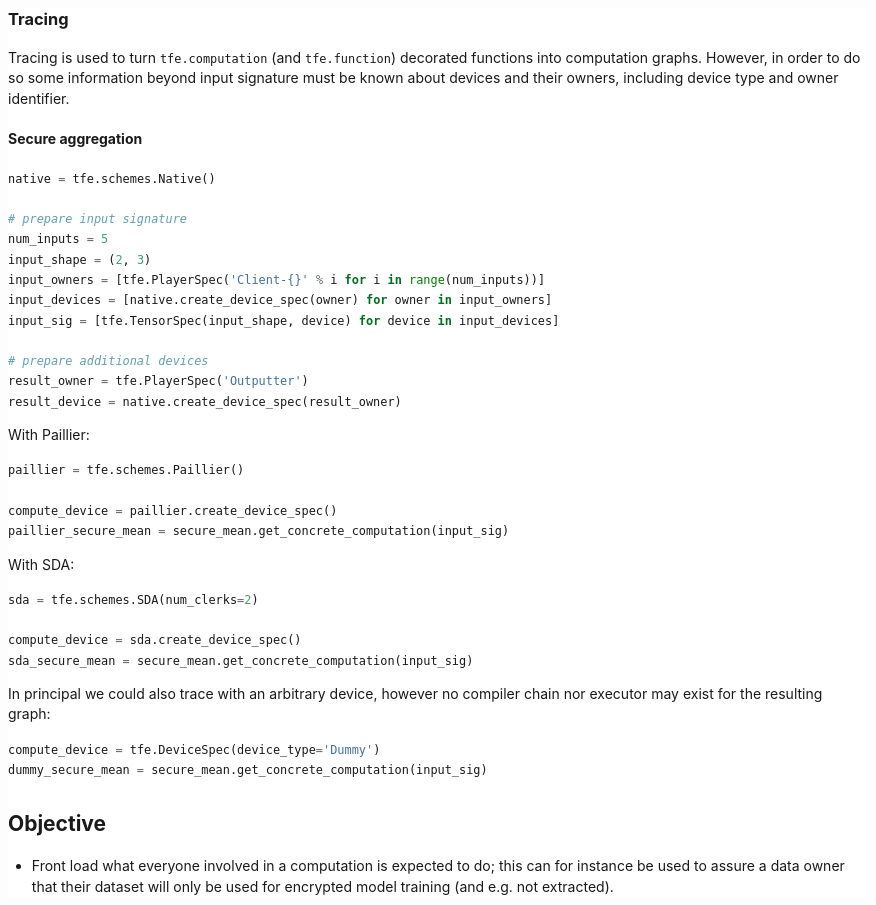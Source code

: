 ### Tracing

Tracing is used to turn `tfe.computation` (and `tfe.function`) decorated functions into computation graphs. However, in order to do so some information beyond input signature must be known about devices and their owners, including device type and owner identifier.

#### Secure aggregation

```python
native = tfe.schemes.Native()

# prepare input signature
num_inputs = 5
input_shape = (2, 3)
input_owners = [tfe.PlayerSpec('Client-{}' % i for i in range(num_inputs))]
input_devices = [native.create_device_spec(owner) for owner in input_owners]
input_sig = [tfe.TensorSpec(input_shape, device) for device in input_devices]

# prepare additional devices
result_owner = tfe.PlayerSpec('Outputter')
result_device = native.create_device_spec(result_owner)
```

With Paillier:

```python
paillier = tfe.schemes.Paillier()

compute_device = paillier.create_device_spec()
paillier_secure_mean = secure_mean.get_concrete_computation(input_sig)
```

With SDA:

```python
sda = tfe.schemes.SDA(num_clerks=2)

compute_device = sda.create_device_spec()
sda_secure_mean = secure_mean.get_concrete_computation(input_sig)
```

In principal we could also trace with an arbitrary device, however no compiler
chain nor executor may exist for the resulting graph:

```python
compute_device = tfe.DeviceSpec(device_type='Dummy')
dummy_secure_mean = secure_mean.get_concrete_computation(input_sig)
```


## Objective

- Front load what everyone involved in a computation is expected to do; this can for instance be used to assure a data owner that their dataset will only be used for encrypted model training (and e.g. not extracted).
